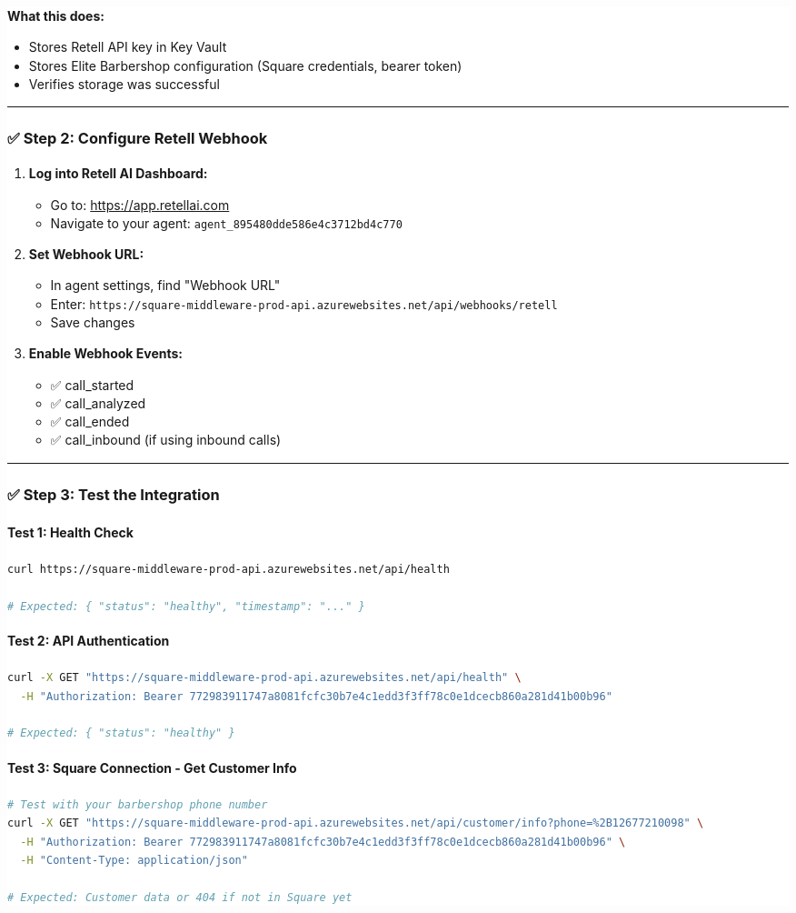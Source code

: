 **What this does:**

- Stores Retell API key in Key Vault
- Stores Elite Barbershop configuration (Square credentials, bearer token)
- Verifies storage was successful

---

### ✅ Step 2: Configure Retell Webhook

1. **Log into Retell AI Dashboard:**

   - Go to: <https://app.retellai.com>
   - Navigate to your agent: `agent_895480dde586e4c3712bd4c770`

2. **Set Webhook URL:**

   - In agent settings, find "Webhook URL"
   - Enter: `https://square-middleware-prod-api.azurewebsites.net/api/webhooks/retell`
   - Save changes

3. **Enable Webhook Events:**
   - ✅ call_started
   - ✅ call_analyzed
   - ✅ call_ended
   - ✅ call_inbound (if using inbound calls)

---

### ✅ Step 3: Test the Integration

#### Test 1: Health Check

```bash
curl https://square-middleware-prod-api.azurewebsites.net/api/health

# Expected: { "status": "healthy", "timestamp": "..." }
```

#### Test 2: API Authentication

```bash
curl -X GET "https://square-middleware-prod-api.azurewebsites.net/api/health" \
  -H "Authorization: Bearer 772983911747a8081fcfc30b7e4c1edd3f3ff78c0e1dcecb860a281d41b00b96"

# Expected: { "status": "healthy" }
```

#### Test 3: Square Connection - Get Customer Info

```bash
# Test with your barbershop phone number
curl -X GET "https://square-middleware-prod-api.azurewebsites.net/api/customer/info?phone=%2B12677210098" \
  -H "Authorization: Bearer 772983911747a8081fcfc30b7e4c1edd3f3ff78c0e1dcecb860a281d41b00b96" \
  -H "Content-Type: application/json"

# Expected: Customer data or 404 if not in Square yet
```
